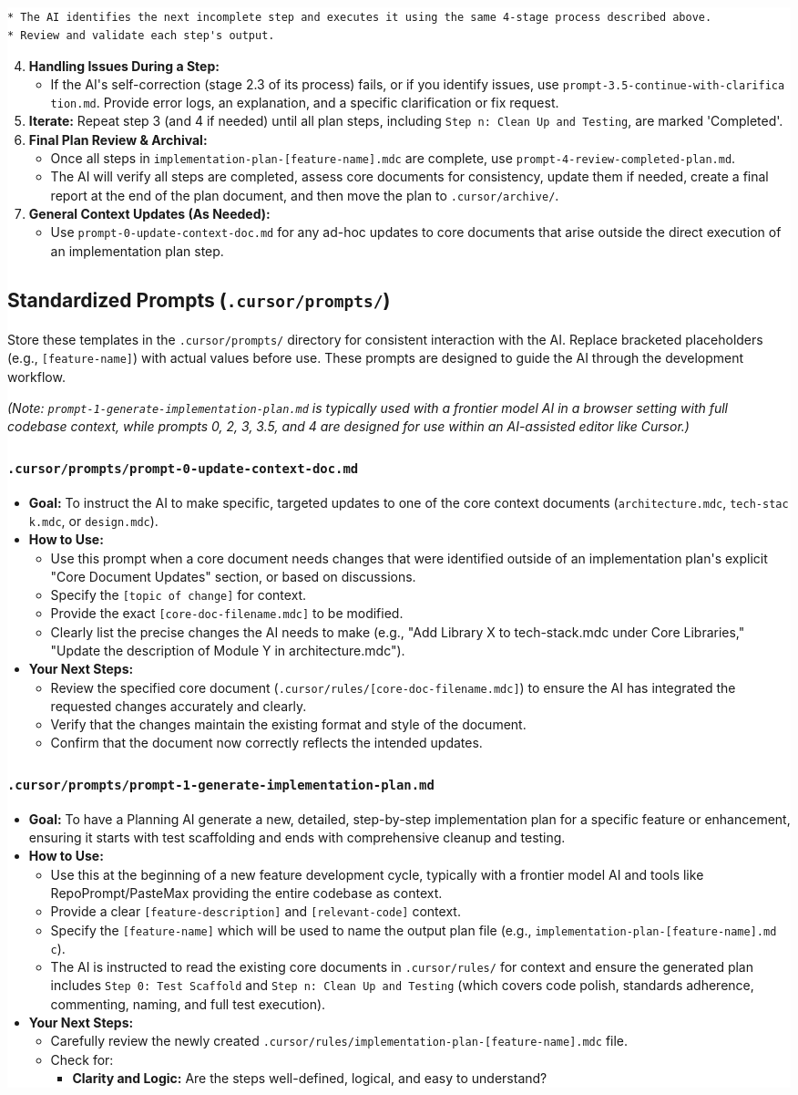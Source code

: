     * The AI identifies the next incomplete step and executes it using the same 4-stage process described above.
    * Review and validate each step's output.
4.  **Handling Issues During a Step:**
    * If the AI's self-correction (stage 2.3 of its process) fails, or if you identify issues, use `prompt-3.5-continue-with-clarification.md`. Provide error logs, an explanation, and a specific clarification or fix request.
5.  **Iterate:** Repeat step 3 (and 4 if needed) until all plan steps, including `Step n: Clean Up and Testing`, are marked 'Completed'.
6.  **Final Plan Review & Archival:**
    * Once all steps in `implementation-plan-[feature-name].mdc` are complete, use `prompt-4-review-completed-plan.md`.
    * The AI will verify all steps are completed, assess core documents for consistency, update them if needed, create a final report at the end of the plan document, and then move the plan to `.cursor/archive/`.
7.  **General Context Updates (As Needed):**
    * Use `prompt-0-update-context-doc.md` for any ad-hoc updates to core documents that arise outside the direct execution of an implementation plan step.

## Standardized Prompts (`.cursor/prompts/`)

Store these templates in the `.cursor/prompts/` directory for consistent interaction with the AI. Replace bracketed placeholders (e.g., `[feature-name]`) with actual values before use. These prompts are designed to guide the AI through the development workflow.

*(Note: `prompt-1-generate-implementation-plan.md` is typically used with a frontier model AI in a browser setting with full codebase context, while prompts 0, 2, 3, 3.5, and 4 are designed for use within an AI-assisted editor like Cursor.)*

### `.cursor/prompts/prompt-0-update-context-doc.md`
* **Goal:** To instruct the AI to make specific, targeted updates to one of the core context documents (`architecture.mdc`, `tech-stack.mdc`, or `design.mdc`).
* **How to Use:**
    * Use this prompt when a core document needs changes that were identified outside of an implementation plan's explicit "Core Document Updates" section, or based on discussions.
    * Specify the `[topic of change]` for context.
    * Provide the exact `[core-doc-filename.mdc]` to be modified.
    * Clearly list the precise changes the AI needs to make (e.g., "Add Library X to tech-stack.mdc under Core Libraries," "Update the description of Module Y in architecture.mdc").
* **Your Next Steps:**
    * Review the specified core document (`.cursor/rules/[core-doc-filename.mdc]`) to ensure the AI has integrated the requested changes accurately and clearly.
    * Verify that the changes maintain the existing format and style of the document.
    * Confirm that the document now correctly reflects the intended updates.

### `.cursor/prompts/prompt-1-generate-implementation-plan.md`
* **Goal:** To have a Planning AI generate a new, detailed, step-by-step implementation plan for a specific feature or enhancement, ensuring it starts with test scaffolding and ends with comprehensive cleanup and testing.
* **How to Use:**
    * Use this at the beginning of a new feature development cycle, typically with a frontier model AI and tools like RepoPrompt/PasteMax providing the entire codebase as context.
    * Provide a clear `[feature-description]` and `[relevant-code]` context.
    * Specify the `[feature-name]` which will be used to name the output plan file (e.g., `implementation-plan-[feature-name].mdc`).
    * The AI is instructed to read the existing core documents in `.cursor/rules/` for context and ensure the generated plan includes `Step 0: Test Scaffold` and `Step n: Clean Up and Testing` (which covers code polish, standards adherence, commenting, naming, and full test execution).
* **Your Next Steps:**
    * Carefully review the newly created `.cursor/rules/implementation-plan-[feature-name].mdc` file.
    * Check for:
        * **Clarity and Logic:** Are the steps well-defined, logical, and easy to understand?